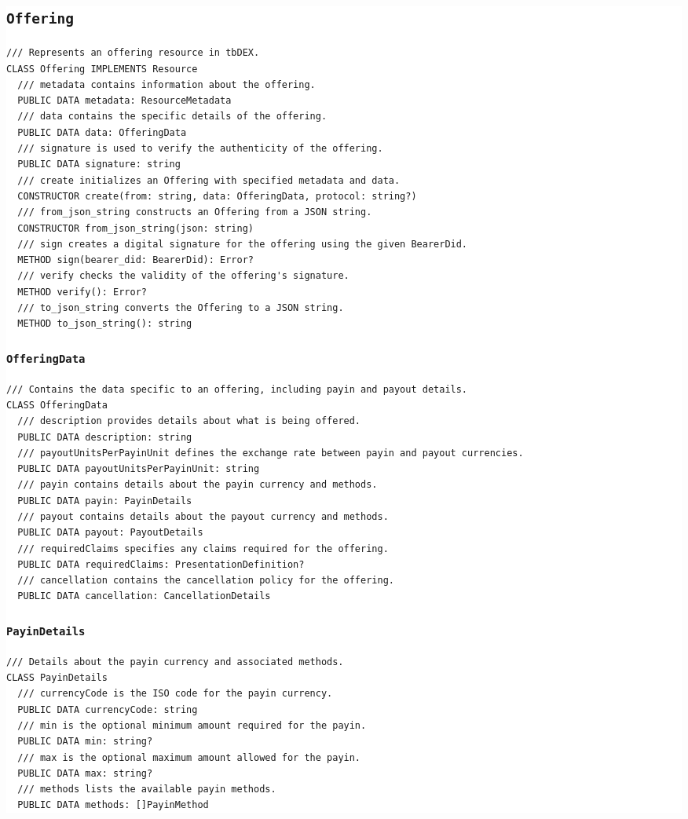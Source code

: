 ## `Offering`

```pseudocode!
/// Represents an offering resource in tbDEX.
CLASS Offering IMPLEMENTS Resource
  /// metadata contains information about the offering.
  PUBLIC DATA metadata: ResourceMetadata
  /// data contains the specific details of the offering.
  PUBLIC DATA data: OfferingData
  /// signature is used to verify the authenticity of the offering.
  PUBLIC DATA signature: string
  /// create initializes an Offering with specified metadata and data.
  CONSTRUCTOR create(from: string, data: OfferingData, protocol: string?)
  /// from_json_string constructs an Offering from a JSON string.
  CONSTRUCTOR from_json_string(json: string)
  /// sign creates a digital signature for the offering using the given BearerDid.
  METHOD sign(bearer_did: BearerDid): Error?
  /// verify checks the validity of the offering's signature.
  METHOD verify(): Error?
  /// to_json_string converts the Offering to a JSON string.
  METHOD to_json_string(): string
```

### `OfferingData`

```pseudocode!
/// Contains the data specific to an offering, including payin and payout details.
CLASS OfferingData
  /// description provides details about what is being offered.
  PUBLIC DATA description: string
  /// payoutUnitsPerPayinUnit defines the exchange rate between payin and payout currencies.
  PUBLIC DATA payoutUnitsPerPayinUnit: string
  /// payin contains details about the payin currency and methods.
  PUBLIC DATA payin: PayinDetails
  /// payout contains details about the payout currency and methods.
  PUBLIC DATA payout: PayoutDetails
  /// requiredClaims specifies any claims required for the offering.
  PUBLIC DATA requiredClaims: PresentationDefinition?
  /// cancellation contains the cancellation policy for the offering.
  PUBLIC DATA cancellation: CancellationDetails
```

### `PayinDetails`

```pseudocode!
/// Details about the payin currency and associated methods.
CLASS PayinDetails
  /// currencyCode is the ISO code for the payin currency.
  PUBLIC DATA currencyCode: string
  /// min is the optional minimum amount required for the payin.
  PUBLIC DATA min: string?
  /// max is the optional maximum amount allowed for the payin.
  PUBLIC DATA max: string?
  /// methods lists the available payin methods.
  PUBLIC DATA methods: []PayinMethod
```
